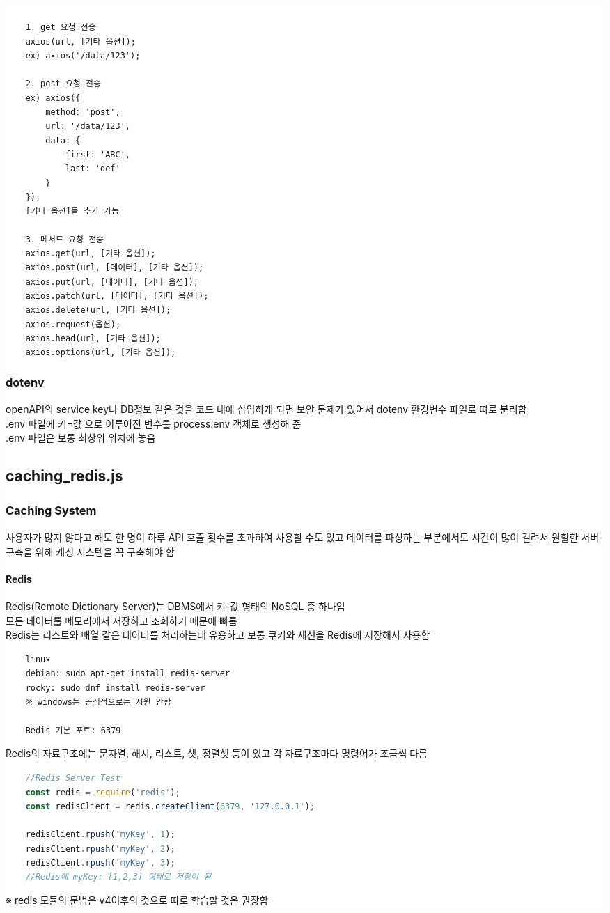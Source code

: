 ```

    1. get 요청 전송
    axios(url, [기타 옵션]);
    ex) axios('/data/123');

    2. post 요청 전송
    ex) axios({
        method: 'post',
        url: '/data/123',
        data: {
            first: 'ABC',
            last: 'def'
        }
    });
    [기타 옵션]들 추가 가능

    3. 메서드 요청 전송
    axios.get(url, [기타 옵션]);
    axios.post(url, [데이터], [기타 옵션]);
    axios.put(url, [데이터], [기타 옵션]);
    axios.patch(url, [데이터], [기타 옵션]);
    axios.delete(url, [기타 옵션]);
    axios.request(옵션);
    axios.head(url, [기타 옵션]);
    axios.options(url, [기타 옵션]);
```
### dotenv
openAPI의 service key나 DB정보 같은 것을 코드 내에 삽입하게 되면 보안 문제가 있어서 dotenv 환경변수 파일로 따로 분리함   
.env 파일에 키=값 으로 이루어진 변수를 process.env 객체로 생성해 줌   
.env 파일은 보통 최상위 위치에 놓음

## caching_redis.js
### Caching System
사용자가 많지 않다고 해도 한 명이 하루 API 호출 횟수를 초과하여 사용할 수도 있고 데이터를 파싱하는 부분에서도 시간이 많이 걸려서 원할한 서버 구축을 위해 캐싱 시스템을 꼭 구축해야 함
#### Redis
Redis(Remote Dictionary Server)는 DBMS에서 키-값 형태의 NoSQL 중 하나임   
모든 데이터를 메모리에서 저장하고 조회하기 때문에 빠름   
Redis는 리스트와 배열 같은 데이터를 처리하는데 유용하고 보통 쿠키와 세션을 Redis에 저장해서 사용함
```
    linux
    debian: sudo apt-get install redis-server
    rocky: sudo dnf install redis-server
    ※ windows는 공식적으로는 지원 안함

    Redis 기본 포트: 6379
```
Redis의 자료구조에는 문자열, 해시, 리스트, 셋, 정렬셋 등이 있고 각 자료구조마다 명령어가 조금씩 다름
```javascript
    //Redis Server Test
    const redis = require('redis');
    const redisClient = redis.createClient(6379, '127.0.0.1');

    redisClient.rpush('myKey', 1);
    redisClient.rpush('myKey', 2);
    redisClient.rpush('myKey', 3);
    //Redis에 myKey: [1,2,3] 형태로 저장이 됨
```
※ redis 모듈의 문법은 v4이후의 것으로 따로 학습할 것은 권장함
